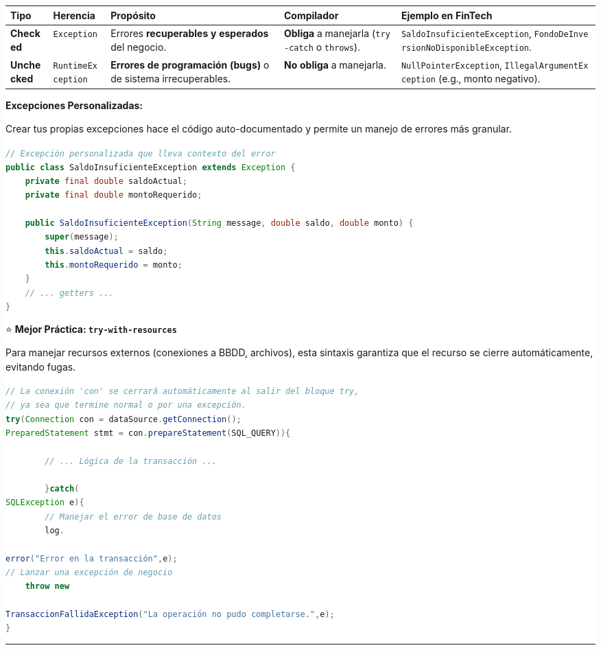| Tipo          | Herencia           | Propósito                                                       | Compilador                                       | Ejemplo en FinTech                                                         |
|:--------------|:-------------------|:----------------------------------------------------------------|:-------------------------------------------------|:---------------------------------------------------------------------------|
| **Checked**   | `Exception`        | Errores **recuperables y esperados** del negocio.               | **Obliga** a manejarla (`try-catch` o `throws`). | `SaldoInsuficienteException`, `FondoDeInversionNoDisponibleException`.     |
| **Unchecked** | `RuntimeException` | **Errores de programación (bugs)** o de sistema irrecuperables. | **No obliga** a manejarla.                       | `NullPointerException`, `IllegalArgumentException` (e.g., monto negativo). |

**Excepciones Personalizadas:**

Crear tus propias excepciones hace el código auto-documentado y permite un manejo de errores más granular.

```java
// Excepción personalizada que lleva contexto del error
public class SaldoInsuficienteException extends Exception {
    private final double saldoActual;
    private final double montoRequerido;

    public SaldoInsuficienteException(String message, double saldo, double monto) {
        super(message);
        this.saldoActual = saldo;
        this.montoRequerido = monto;
    }
    // ... getters ...
}
```

⭐ **Mejor Práctica: `try-with-resources`**

Para manejar recursos externos (conexiones a BBDD, archivos), esta sintaxis garantiza que el recurso se cierre
automáticamente, evitando fugas.

```java
// La conexión 'con' se cerrará automáticamente al salir del bloque try,
// ya sea que termine normal o por una excepción.
try(Connection con = dataSource.getConnection();
PreparedStatement stmt = con.prepareStatement(SQL_QUERY)){

        // ... Lógica de la transacción ...

        }catch(
SQLException e){
        // Manejar el error de base de datos
        log.

error("Error en la transacción",e);
// Lanzar una excepción de negocio
    throw new

TransaccionFallidaException("La operación no pudo completarse.",e);
}
```

-----
